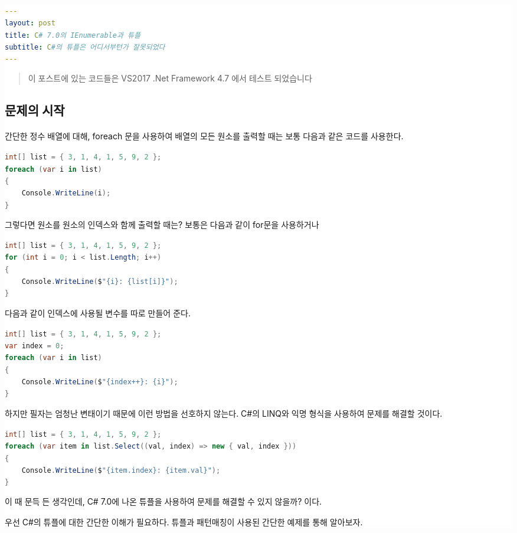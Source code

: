 ```yaml
---
layout: post
title: C# 7.0의 IEnumerable과 튜플
subtitle: C#의 튜플은 어디서부턴가 잘못되었다
---
```


> 이 포스트에 있는 코드들은 VS2017 .Net Framework 4.7 에서 테스트 되었습니다

## 문제의 시작

간단한 정수 배열에 대해, foreach 문을 사용하여 배열의 모든 원소를 출력할 때는 보통 다음과 같은 코드를 사용한다.

```csharp
int[] list = { 3, 1, 4, 1, 5, 9, 2 };
foreach (var i in list)
{
    Console.WriteLine(i);
}
```

그렇다면 원소를 원소의 인덱스와 함께 출력할 때는? 보통은 다음과 같이 for문을 사용하거나

```csharp
int[] list = { 3, 1, 4, 1, 5, 9, 2 };
for (int i = 0; i < list.Length; i++)
{
    Console.WriteLine($"{i}: {list[i]}");
}
```

다음과 같이 인덱스에 사용될 변수를 따로 만들어 준다.

```csharp
int[] list = { 3, 1, 4, 1, 5, 9, 2 };
var index = 0;
foreach (var i in list)
{
    Console.WriteLine($"{index++}: {i}");
}
```

하지만 필자는 엄청난 변태이기 때문에 이런 방법을 선호하지 않는다. C#의 LINQ와 익명 형식을 사용하여 문제를 해결할 것이다.

```csharp
int[] list = { 3, 1, 4, 1, 5, 9, 2 };
foreach (var item in list.Select((val, index) => new { val, index }))
{
    Console.WriteLine($"{item.index}: {item.val}");
}
```

이 때 문득 든 생각인데, C# 7.0에 나온 튜플을 사용하여 문제를 해결할 수 있지 않을까? 이다.

우선 C#의 튜플에 대한 간단한 이해가 필요하다.
튜플과 패턴매칭이 사용된 간단한 예제를 통해 알아보자.
